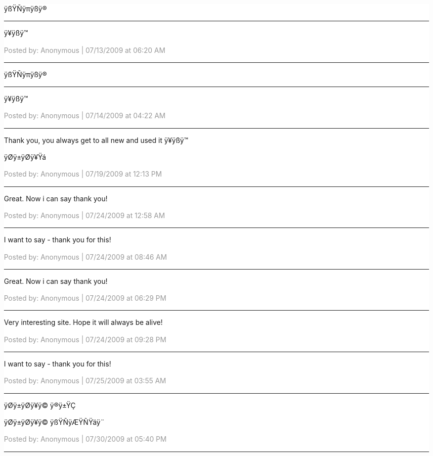 ÿßŸÑÿπÿßÿ®
___
ÿ¥ÿßÿ™

<span style="color:#999">Posted by: Anonymous | 07/13/2009 at 06:20 AM</span>

---

ÿßŸÑÿπÿßÿ®
___
ÿ¥ÿßÿ™

<span style="color:#999">Posted by: Anonymous | 07/14/2009 at 04:22 AM</span>

---

Thank you, you always get to all new and used it 
ÿ¥ÿßÿ™ 

ÿØÿ±ÿØÿ¥Ÿá

<span style="color:#999">Posted by: Anonymous | 07/19/2009 at 12:13 PM</span>

---

Great. Now i can say thank you!

<span style="color:#999">Posted by: Anonymous | 07/24/2009 at 12:58 AM</span>

---

I want to say - thank you for this!

<span style="color:#999">Posted by: Anonymous | 07/24/2009 at 08:46 AM</span>

---

Great. Now i can say thank you!

<span style="color:#999">Posted by: Anonymous | 07/24/2009 at 06:29 PM</span>

---

Very interesting site. Hope it will always be alive!

<span style="color:#999">Posted by: Anonymous | 07/24/2009 at 09:28 PM</span>

---

I want to say - thank you for this!

<span style="color:#999">Posted by: Anonymous | 07/25/2009 at 03:55 AM</span>

---

ÿØÿ±ÿØÿ¥ÿ© ÿ®ÿ±ŸÇ 


ÿØÿ±ÿØÿ¥ÿ© ÿßŸÑÿÆŸÑŸäÿ¨

<span style="color:#999">Posted by: Anonymous | 07/30/2009 at 05:40 PM</span>

---